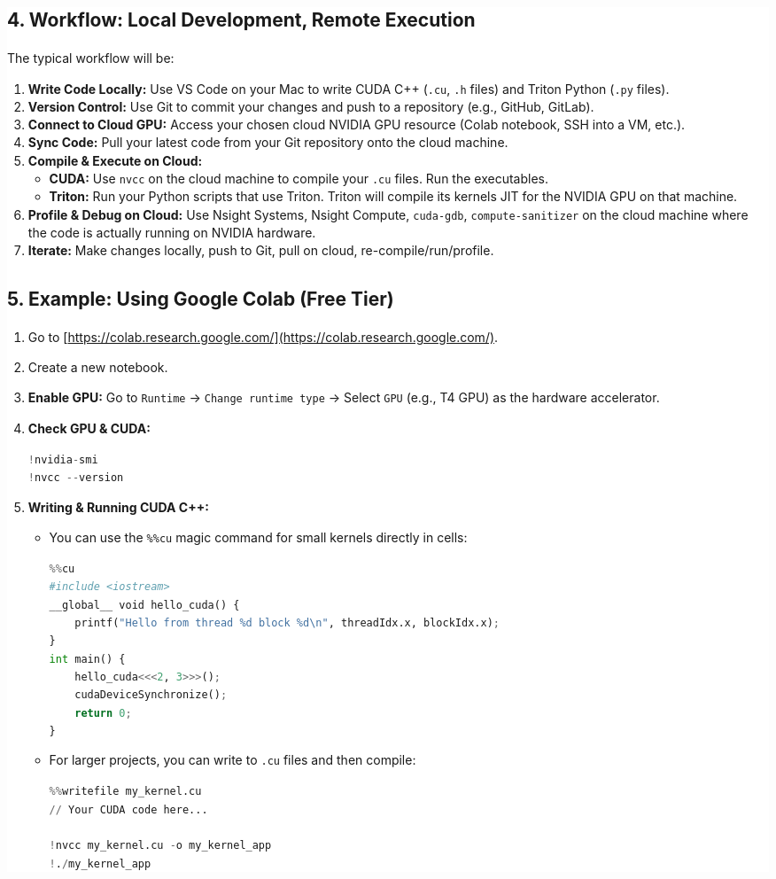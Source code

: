 ## 4. Workflow: Local Development, Remote Execution

The typical workflow will be:

1.  **Write Code Locally:** Use VS Code on your Mac to write CUDA C++ (`.cu`, `.h` files) and Triton Python (`.py` files).
2.  **Version Control:** Use Git to commit your changes and push to a repository (e.g., GitHub, GitLab).
3.  **Connect to Cloud GPU:** Access your chosen cloud NVIDIA GPU resource (Colab notebook, SSH into a VM, etc.).
4.  **Sync Code:** Pull your latest code from your Git repository onto the cloud machine.
5.  **Compile & Execute on Cloud:**
    - **CUDA:** Use `nvcc` on the cloud machine to compile your `.cu` files. Run the executables.
    - **Triton:** Run your Python scripts that use Triton. Triton will compile its kernels JIT for the NVIDIA GPU on that machine.
6.  **Profile & Debug on Cloud:** Use Nsight Systems, Nsight Compute, `cuda-gdb`, `compute-sanitizer` on the cloud machine where the code is actually running on NVIDIA hardware.
7.  **Iterate:** Make changes locally, push to Git, pull on cloud, re-compile/run/profile.

## 5. Example: Using Google Colab (Free Tier)

1.  Go to [https://colab.research.google.com/](https://colab.research.google.com/).
2.  Create a new notebook.
3.  **Enable GPU:** Go to `Runtime` -> `Change runtime type` -> Select `GPU` (e.g., T4 GPU) as the hardware accelerator.
4.  **Check GPU & CUDA:**
    ```python
    !nvidia-smi
    !nvcc --version
    ```
5.  **Writing & Running CUDA C++:**

    - You can use the `%%cu` magic command for small kernels directly in cells:
      ```python
      %%cu
      #include <iostream>
      __global__ void hello_cuda() {
          printf("Hello from thread %d block %d\n", threadIdx.x, blockIdx.x);
      }
      int main() {
          hello_cuda<<<2, 3>>>();
          cudaDeviceSynchronize();
          return 0;
      }
      ```
    - For larger projects, you can write to `.cu` files and then compile:

      ```python
      %%writefile my_kernel.cu
      // Your CUDA code here...

      !nvcc my_kernel.cu -o my_kernel_app
      !./my_kernel_app
      ```
